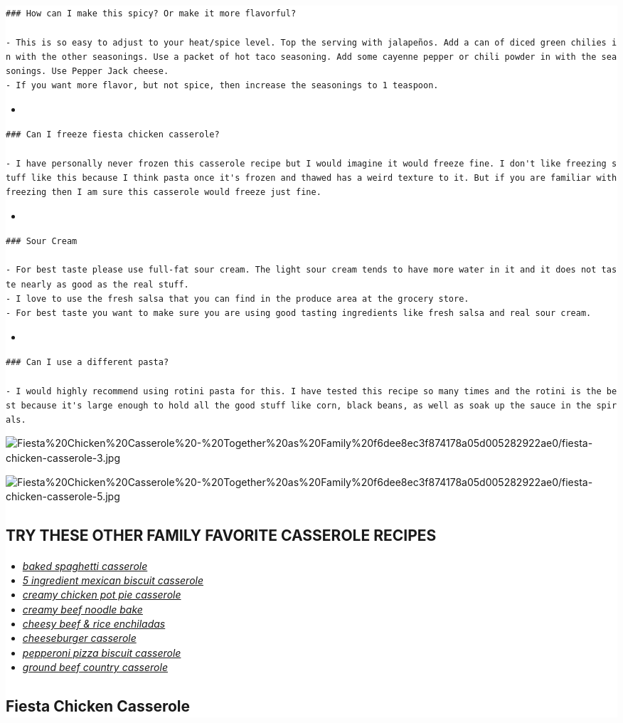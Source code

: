     ### How can I make this spicy? Or make it more flavorful?
    
    - This is so easy to adjust to your heat/spice level. Top the serving with jalapeños. Add a can of diced green chilies in with the other seasonings. Use a packet of hot taco seasoning. Add some cayenne pepper or chili powder in with the seasonings. Use Pepper Jack cheese.
    - If you want more flavor, but not spice, then increase the seasonings to 1 teaspoon.
- 
    
    ### Can I freeze fiesta chicken casserole?
    
    - I have personally never frozen this casserole recipe but I would imagine it would freeze fine. I don't like freezing stuff like this because I think pasta once it's frozen and thawed has a weird texture to it. But if you are familiar with freezing then I am sure this casserole would freeze just fine.
- 
    
    ### Sour Cream
    
    - For best taste please use full-fat sour cream. The light sour cream tends to have more water in it and it does not taste nearly as good as the real stuff.
    - I love to use the fresh salsa that you can find in the produce area at the grocery store.
    - For best taste you want to make sure you are using good tasting ingredients like fresh salsa and real sour cream.
- 
    
    ### Can I use a different pasta?
    
    - I would highly recommend using rotini pasta for this. I have tested this recipe so many times and the rotini is the best because it's large enough to hold all the good stuff like corn, black beans, as well as soak up the sauce in the spirals.

![Fiesta%20Chicken%20Casserole%20-%20Together%20as%20Family%20f6dee8ec3f874178a05d005282922ae0/fiesta-chicken-casserole-3.jpg](Fiesta%20Chicken%20Casserole%20-%20Together%20as%20Family%20f6dee8ec3f874178a05d005282922ae0/fiesta-chicken-casserole-3.jpg)

![Fiesta%20Chicken%20Casserole%20-%20Together%20as%20Family%20f6dee8ec3f874178a05d005282922ae0/fiesta-chicken-casserole-5.jpg](Fiesta%20Chicken%20Casserole%20-%20Together%20as%20Family%20f6dee8ec3f874178a05d005282922ae0/fiesta-chicken-casserole-5.jpg)

## TRY THESE OTHER FAMILY FAVORITE CASSEROLE RECIPES

- [*baked spaghetti casserole*](https://togetherasfamily.com/baked-spaghetti-casserole/)
- [*5 ingredient mexican biscuit casserole*](https://togetherasfamily.com/5-ingredient-mexican-biscuit-casserole/)
- [*creamy chicken pot pie casserole*](https://togetherasfamily.com/creamy-chicken-pot-pie-casserole/)
- [*creamy beef noodle bake*](https://togetherasfamily.com/creamy-beef-noodle-bake/)
- [*cheesy beef & rice enchiladas*](https://togetherasfamily.com/cheesy-beef-and-rice-enchiladas/)
- [*cheeseburger casserole*](https://togetherasfamily.com/cheeseburger-casserole/)
- [*pepperoni pizza biscuit casserole*](https://togetherasfamily.com/pepperoni-pizza-biscuit-casserole/)
- [*ground beef country casserole*](https://togetherasfamily.com/tomato-beef-country-casserole/)

## Fiesta Chicken Casserole
